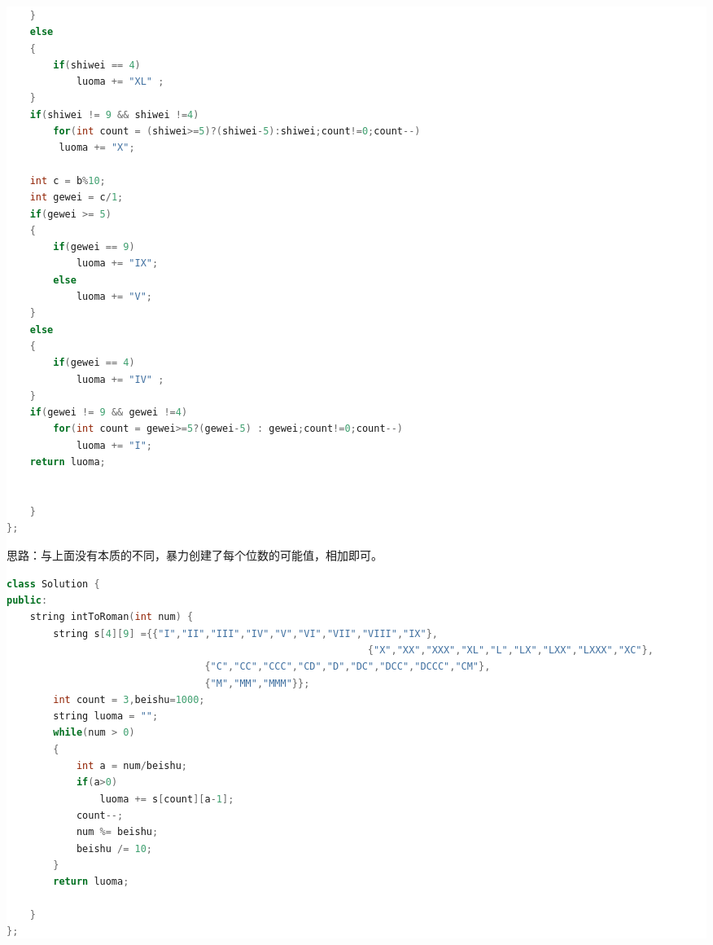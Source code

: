 ```C++
    }
    else
    {
        if(shiwei == 4)
            luoma += "XL" ;  
    }
    if(shiwei != 9 && shiwei !=4)
        for(int count = (shiwei>=5)?(shiwei-5):shiwei;count!=0;count--)
         luoma += "X";
  
    int c = b%10;
    int gewei = c/1;
    if(gewei >= 5)
    {
        if(gewei == 9)
            luoma += "IX";
        else
            luoma += "V";  
    }
    else
    {
        if(gewei == 4)
            luoma += "IV" ;  
    }
    if(gewei != 9 && gewei !=4)
        for(int count = gewei>=5?(gewei-5) : gewei;count!=0;count--)
            luoma += "I";
    return luoma;
        
        
    }
};
```



思路：与上面没有本质的不同，暴力创建了每个位数的可能值，相加即可。

```C++
class Solution {
public:
    string intToRoman(int num) {
        string s[4][9] ={{"I","II","III","IV","V","VI","VII","VIII","IX"},
                                  				              {"X","XX","XXX","XL","L","LX","LXX","LXXX","XC"},
                                  {"C","CC","CCC","CD","D","DC","DCC","DCCC","CM"},
                                  {"M","MM","MMM"}};
        int count = 3,beishu=1000;
        string luoma = "";
        while(num > 0)
        {
            int a = num/beishu;
            if(a>0)
                luoma += s[count][a-1];
            count--;
            num %= beishu;
            beishu /= 10;
        }
        return luoma;  
                   
    }
};
```
